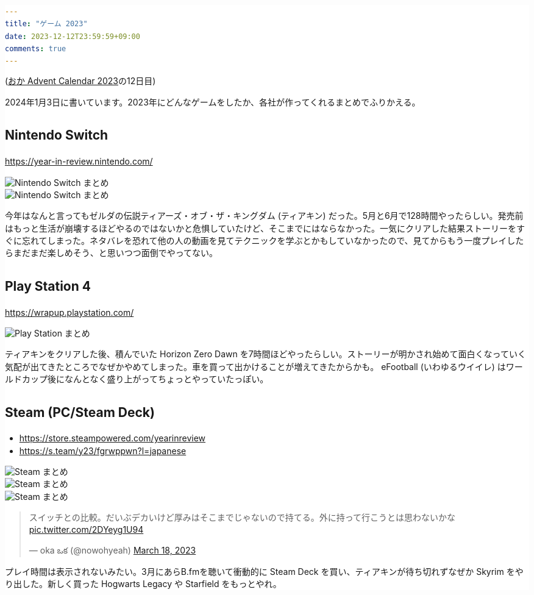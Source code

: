 ```yaml
---
title: "ゲーム 2023"
date: 2023-12-12T23:59:59+09:00
comments: true
---
```


([おか Advent Calendar 2023](https://adventar.org/calendars/9232)の12日目)

2024年1月3日に書いています。2023年にどんなゲームをしたか、各社が作ってくれるまとめでふりかえる。

## Nintendo Switch

<https://year-in-review.nintendo.com/>

<img src="/blog/images/20231212/switch1.png" alt="Nintendo Switch まとめ" width="600">
<br>
<img src="/blog/images/20231212/switch2.png" alt="Nintendo Switch まとめ" width="600">

今年はなんと言ってもゼルダの伝説ティアーズ・オブ・ザ・キングダム (ティアキン) だった。5月と6月で128時間やったらしい。発売前はもっと生活が崩壊するほどやるのではないかと危惧していたけど、そこまでにはならなかった。一気にクリアした結果ストーリーをすぐに忘れてしまった。ネタバレを恐れて他の人の動画を見てテクニックを学ぶとかもしていなかったので、見てからもう一度プレイしたらまだまだ楽しめそう、と思いつつ面倒でやってない。

## Play Station 4

<https://wrapup.playstation.com/>

<img src="/blog/images/20231212/ps4.png" alt="Play Station まとめ" width="600">

ティアキンをクリアした後、積んでいた Horizon Zero Dawn を7時間ほどやったらしい。ストーリーが明かされ始めて面白くなっていく気配が出てきたところでなぜかやめてしまった。車を買って出かけることが増えてきたからかも。 eFootball (いわゆるウイイレ) はワールドカップ後になんとなく盛り上がってちょっとやっていたっぽい。

## Steam (PC/Steam Deck)

- <https://store.steampowered.com/yearinreview>
- <https://s.team/y23/fgrwppwn?l=japanese>

<img src="/blog/images/20231212/steam1.png" alt="Steam まとめ" width="600">
<br>
<img src="/blog/images/20231212/steam2.png" alt="Steam まとめ" width="600">
<br>
<img src="/blog/images/20231212/steam3.png" alt="Steam まとめ" width="600">

<blockquote class="twitter-tweet tw-align-center"><p lang="ja" dir="ltr">スイッチとの比較。だいぶデカいけど厚みはそこまでじゃないので持てる。外に持って行こうとは思わないかな <a href="https://t.co/2DYeyg1U94">pic.twitter.com/2DYeyg1U94</a></p>&mdash; oka ఒక (@nowohyeah) <a href="https://twitter.com/nowohyeah/status/1637024655675650049?ref_src=twsrc%5Etfw">March 18, 2023</a>
</blockquote> <script async src="https://platform.twitter.com/widgets.js" charset="utf-8"></script>

プレイ時間は表示されないみたい。3月にあらB.fmを聴いて衝動的に Steam Deck を買い、ティアキンが待ち切れずなぜか Skyrim をやり出した。新しく買った Hogwarts Legacy や Starfield をもっとやれ。
